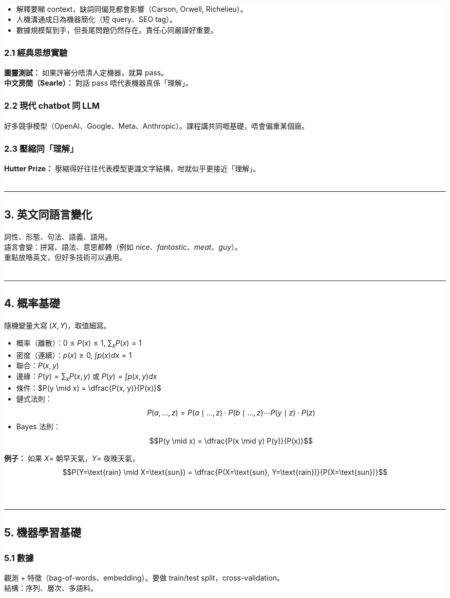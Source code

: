 - 解釋要睇 context，缺詞同偏見都會影響（Carson, Orwell, Richelieu）。  
- 人機溝通成日為機器簡化（短 query、SEO tag）。  
- 數據規模幫到手，但長尾問題仍然存在。責任心同嚴謹好重要。

### 2.1 經典思想實驗
**圖靈測試：** 如果評審分唔清人定機器，就算 pass。  
**中文房間（Searle）：** 對話 pass 唔代表機器真係「理解」。

### 2.2 現代 chatbot 同 LLM
好多競爭模型（OpenAI、Google、Meta、Anthropic）。課程講共同嘅基礎，唔會偏重某個廠。

### 2.3 壓縮同「理解」
**Hutter Prize：** 壓縮得好往往代表模型更識文字結構，咁就似乎更接近「理解」。  
<br />

---

## 3. 英文同語言變化

詞性、形態、句法、語義、語用。  
語言會變：拼寫、語法、意思都轉（例如 *nice*、*fantastic*、*meat*、*guy*）。  
重點放喺英文，但好多技術可以通用。  
<br />

---

## 4. 概率基礎

隨機變量大寫 ($X, Y$)，取值細寫。

- 概率（離散）：$0 \leq P(x) \leq 1$, $\sum_x P(x) = 1$  
- 密度（連續）：$p(x) \geq 0$, $\int p(x) dx = 1$  
- 聯合：$P(x, y)$  
- 邊緣：$P(y) = \sum_x P(x, y)$ 或 $P(y) = \int p(x, y) dx$  
- 條件：$P(y \mid x) = \dfrac{P(x, y)}{P(x)}$  
- 鏈式法則：  
  $$P(a,\dots,z) = P(a\mid\dots,z) \cdot P(b\mid\dots,z) \cdots P(y \mid z)\cdot P(z)$$  
- Bayes 法則：  
  $$P(y \mid x) = \dfrac{P(x \mid y) P(y)}{P(x)}$$  

**例子：** 如果 $X =$ 朝早天氣，$Y =$ 夜晚天氣，  
$$P(Y=\text{rain} \mid X=\text{sun}) = \dfrac{P(X=\text{sun}, Y=\text{rain})}{P(X=\text{sun})}$$  
<br />

---

## 5. 機器學習基礎

### 5.1 數據
觀測 + 特徵（bag-of-words、embedding）。要做 train/test split，cross-validation。  
結構：序列、層次、多語料。
